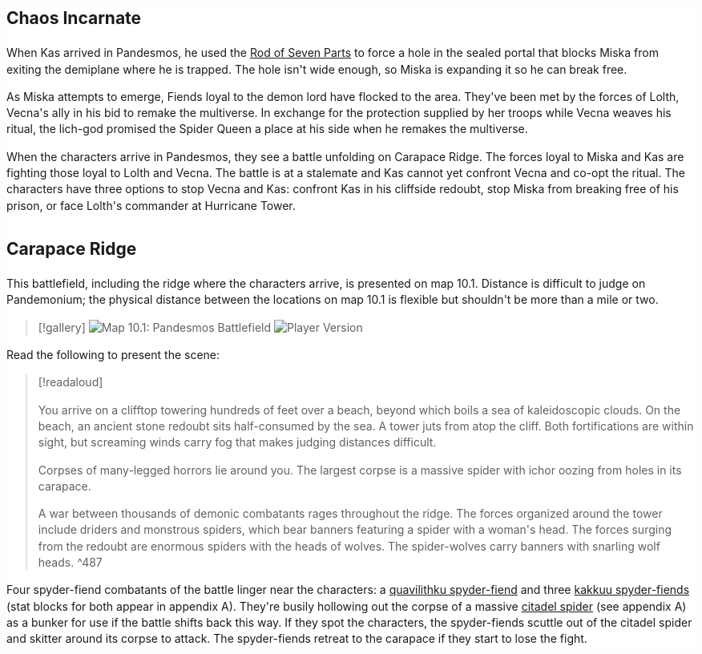 ## Chaos Incarnate

When Kas arrived in Pandesmos, he used the [Rod of Seven Parts](Mechanics/items/rod-of-seven-parts-veor.md) to force a hole in the sealed portal that blocks Miska from exiting the demiplane where he is trapped. The hole isn't wide enough, so Miska is expanding it so he can break free.

As Miska attempts to emerge, Fiends loyal to the demon lord have flocked to the area. They've been met by the forces of Lolth, Vecna's ally in his bid to remake the multiverse. In exchange for the protection supplied by her troops while Vecna weaves his ritual, the lich-god promised the Spider Queen a place at his side when he remakes the multiverse.

When the characters arrive in Pandesmos, they see a battle unfolding on Carapace Ridge. The forces loyal to Miska and Kas are fighting those loyal to Lolth and Vecna. The battle is at a stalemate and Kas cannot yet confront Vecna and co-opt the ritual. The characters have three options to stop Vecna and Kas: confront Kas in his cliffside redoubt, stop Miska from breaking free of his prison, or face Lolth's commander at Hurricane Tower.

## Carapace Ridge

This battlefield, including the ridge where the characters arrive, is presented on map 10.1. Distance is difficult to judge on Pandemonium; the physical distance between the locations on map 10.1 is flexible but shouldn't be more than a mile or two.

> [!gallery]
> ![Map 10.1: Pandesmos Battlefield](https://raw.githubusercontent.com/5etools-mirror-3/5etools-img/main/adventure/VEoR/142-map-10.01-pandesmos-battlefield.webp#gallery)
> ![Player Version](https://raw.githubusercontent.com/5etools-mirror-3/5etools-img/main/adventure/VEoR/143-map-10.01-pandesmos-battlefield-player.webp#gallery)

Read the following to present the scene:

> [!readaloud] 
> 
> You arrive on a clifftop towering hundreds of feet over a beach, beyond which boils a sea of kaleidoscopic clouds. On the beach, an ancient stone redoubt sits half-consumed by the sea. A tower juts from atop the cliff. Both fortifications are within sight, but screaming winds carry fog that makes judging distances difficult.
> 
> Corpses of many-legged horrors lie around you. The largest corpse is a massive spider with ichor oozing from holes in its carapace.
> 
> A war between thousands of demonic combatants rages throughout the ridge. The forces organized around the tower include driders and monstrous spiders, which bear banners featuring a spider with a woman's head. The forces surging from the redoubt are enormous spiders with the heads of wolves. The spider-wolves carry banners with snarling wolf heads.
^487

Four spyder-fiend combatants of the battle linger near the characters: a [quavilithku spyder-fiend](Mechanics/bestiary/fiend/quavilithku-spyder-fiend-veor.md) and three [kakkuu spyder-fiends](Mechanics/bestiary/fiend/kakkuu-spyder-fiend-veor.md) (stat blocks for both appear in appendix A). They're busily hollowing out the corpse of a massive [citadel spider](Mechanics/bestiary/monstrosity/citadel-spider-veor.md) (see appendix A) as a bunker for use if the battle shifts back this way. If they spot the characters, the spyder-fiends scuttle out of the citadel spider and skitter around its corpse to attack. The spyder-fiends retreat to the carapace if they start to lose the fight.
